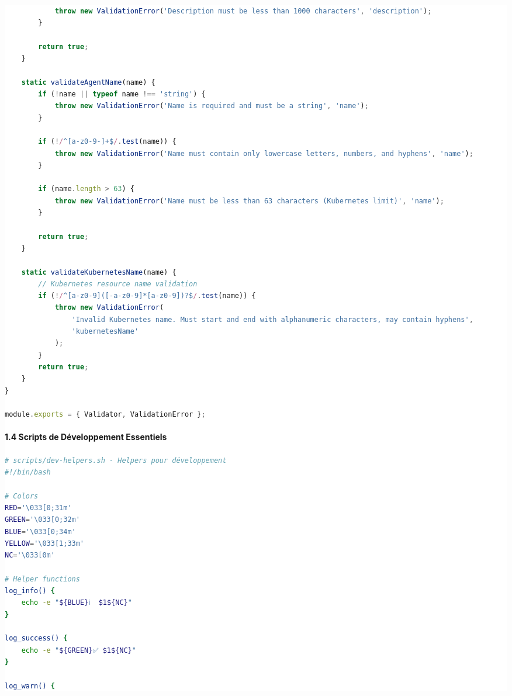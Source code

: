 ```javascript
            throw new ValidationError('Description must be less than 1000 characters', 'description');
        }

        return true;
    }

    static validateAgentName(name) {
        if (!name || typeof name !== 'string') {
            throw new ValidationError('Name is required and must be a string', 'name');
        }

        if (!/^[a-z0-9-]+$/.test(name)) {
            throw new ValidationError('Name must contain only lowercase letters, numbers, and hyphens', 'name');
        }

        if (name.length > 63) {
            throw new ValidationError('Name must be less than 63 characters (Kubernetes limit)', 'name');
        }

        return true;
    }

    static validateKubernetesName(name) {
        // Kubernetes resource name validation
        if (!/^[a-z0-9]([-a-z0-9]*[a-z0-9])?$/.test(name)) {
            throw new ValidationError(
                'Invalid Kubernetes name. Must start and end with alphanumeric characters, may contain hyphens',
                'kubernetesName'
            );
        }
        return true;
    }
}

module.exports = { Validator, ValidationError };
```

#### 1.4 Scripts de Développement Essentiels

```bash
# scripts/dev-helpers.sh - Helpers pour développement
#!/bin/bash

# Colors
RED='\033[0;31m'
GREEN='\033[0;32m'
BLUE='\033[0;34m'
YELLOW='\033[1;33m'
NC='\033[0m'

# Helper functions
log_info() {
    echo -e "${BLUE}ℹ️  $1${NC}"
}

log_success() {
    echo -e "${GREEN}✅ $1${NC}"
}

log_warn() {
```